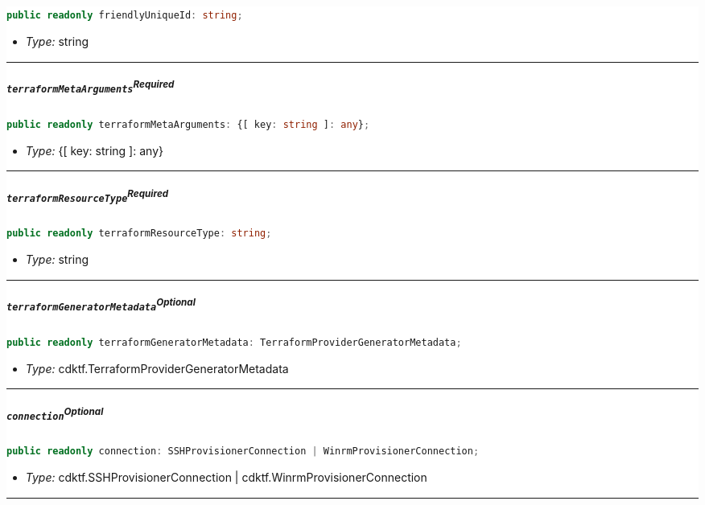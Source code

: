 ```typescript
public readonly friendlyUniqueId: string;
```

- *Type:* string

---

##### `terraformMetaArguments`<sup>Required</sup> <a name="terraformMetaArguments" id="rhizo-co-terraform-provider-oci.datacatalogCatalog.DatacatalogCatalog.property.terraformMetaArguments"></a>

```typescript
public readonly terraformMetaArguments: {[ key: string ]: any};
```

- *Type:* {[ key: string ]: any}

---

##### `terraformResourceType`<sup>Required</sup> <a name="terraformResourceType" id="rhizo-co-terraform-provider-oci.datacatalogCatalog.DatacatalogCatalog.property.terraformResourceType"></a>

```typescript
public readonly terraformResourceType: string;
```

- *Type:* string

---

##### `terraformGeneratorMetadata`<sup>Optional</sup> <a name="terraformGeneratorMetadata" id="rhizo-co-terraform-provider-oci.datacatalogCatalog.DatacatalogCatalog.property.terraformGeneratorMetadata"></a>

```typescript
public readonly terraformGeneratorMetadata: TerraformProviderGeneratorMetadata;
```

- *Type:* cdktf.TerraformProviderGeneratorMetadata

---

##### `connection`<sup>Optional</sup> <a name="connection" id="rhizo-co-terraform-provider-oci.datacatalogCatalog.DatacatalogCatalog.property.connection"></a>

```typescript
public readonly connection: SSHProvisionerConnection | WinrmProvisionerConnection;
```

- *Type:* cdktf.SSHProvisionerConnection | cdktf.WinrmProvisionerConnection

---
